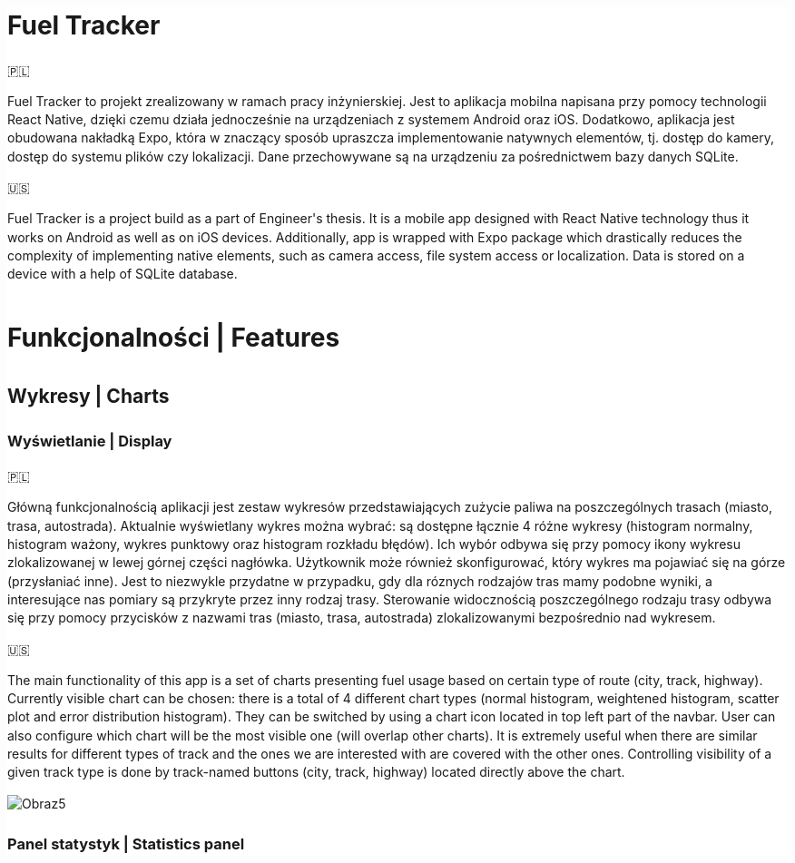 # Fuel Tracker

:poland:

Fuel Tracker to projekt zrealizowany w ramach pracy inżynierskiej. Jest to aplikacja mobilna napisana przy pomocy technologii React Native, dzięki czemu działa jednocześnie na urządzeniach z systemem Android oraz iOS. Dodatkowo, aplikacja jest obudowana nakładką Expo, która w znaczący sposób upraszcza implementowanie natywnych elementów, tj. dostęp do kamery, dostęp do systemu plików czy lokalizacji. Dane przechowywane są na urządzeniu za pośrednictwem bazy danych SQLite.

:us:

Fuel Tracker is a project build as a part of Engineer's thesis. It is a mobile app designed with React Native technology thus it works on Android as well as on iOS devices.
Additionally, app is wrapped with Expo package which drastically reduces the complexity of implementing native elements, such as camera access, file system access or localization.
Data is stored on a device with a help of SQLite database.

# Funkcjonalności | Features

## Wykresy | Charts


### Wyświetlanie | Display

:poland:

Główną funkcjonalnością aplikacji jest zestaw wykresów przedstawiających zużycie paliwa na poszczególnych trasach (miasto, trasa, autostrada). Aktualnie wyświetlany wykres można wybrać: są dostępne łącznie 4 różne wykresy (histogram normalny, histogram ważony, wykres punktowy oraz histogram rozkładu błędów). Ich wybór odbywa się przy pomocy ikony wykresu zlokalizowanej w lewej górnej części nagłówka. Użytkownik może również skonfigurować, który wykres ma pojawiać się na górze (przysłaniać inne). Jest to niezwykle przydatne w przypadku, gdy dla róznych rodzajów tras mamy podobne wyniki, a interesujące nas pomiary są przykryte przez inny rodzaj trasy. Sterowanie widocznością poszczególnego rodzaju trasy odbywa się przy pomocy przycisków z nazwami tras (miasto, trasa, autostrada) zlokalizowanymi bezpośrednio nad wykresem.

:us:

The main functionality of this app is a set of charts presenting fuel usage based on certain type of route (city, track, highway). Currently visible chart can be chosen: there is a total of 4 different chart types (normal histogram, weightened histogram, scatter plot and error distribution histogram). They can be switched by using a chart icon located in top left part of the navbar. User can also configure which chart will be the most visible one (will overlap other charts). It is extremely useful when there are similar results for different types of track and the ones we are interested with are covered with the other ones. Controlling visibility of a given track type is done by track-named buttons (city, track, highway) located directly above the chart.

![Obraz5](https://user-images.githubusercontent.com/43353217/152549331-8ead96b4-2796-4c20-bb19-51370218c7e2.png)

### Panel statystyk | Statistics panel
